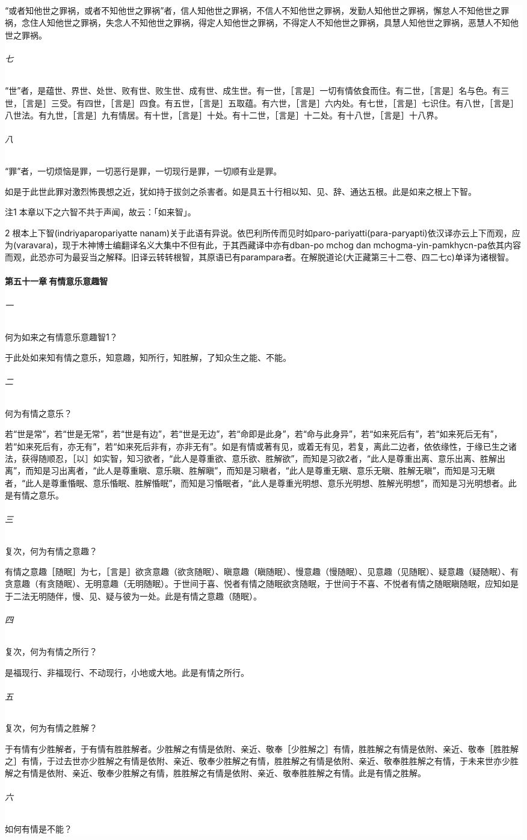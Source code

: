 “或者知他世之罪祸，或者不知他世之罪祸”者，信人知他世之罪祸，不信人不知他世之罪祸，发勤人知他世之罪祸，懈怠人不知他世之罪祸，念住人知他世之罪祸，失念人不知他世之罪祸，得定人知他世之罪祸，不得定人不知他世之罪祸，具慧人知他世之罪祸，恶慧人不知他世之罪祸。

###### 七

“世”者，是蕴世、界世、处世、败有世、败生世、成有世、成生世。有一世，［言是］一切有情依食而住。有二世，［言是］名与色。有三世，［言是］三受。有四世，［言是］四食。有五世，［言是］五取蕴。有六世，［言是］六内处。有七世，［言是］七识住。有八世，［言是］八世法。有九世，［言是］九有情居。有十世，［言是］十处。有十二世，［言是］十二处。有十八世，［言是］十八界。

###### 八

“罪”者，一切烦恼是罪，一切恶行是罪，一切现行是罪，一切顺有业是罪。

如是于此世此罪对激烈怖畏想之近，犹如持于拔剑之杀害者。如是具五十行相以知、见、辞、通达五根。此是如来之根上下智。

注1 本章以下之六智不共于声闻，故云：「如来智」。

2 根本上下智(indriyaparopariyatte nanam)关于此语有异说。依巴利所传而见时如paro-pariyatti(para-paryapti)依汉译亦云上下而观，应为(varavara)，现于木神博士编翻译名义大集中不但有此，于其西藏译中亦有dban-po mchog dan mchogma-yin-pamkhycn-pa依其内容而观，此恐亦可为最妥当之解释。旧译云转转根智，其原语已有parampara者。在解脱道论(大正藏第三十二卷、四二七c)单译为诸根智。

#### 第五十一章 有情意乐意趣智

###### 一

何为如来之有情意乐意趣智1？

于此处如来知有情之意乐，知意趣，知所行，知胜解，了知众生之能、不能。

###### 二

何为有情之意乐？

若“世是常”，若“世是无常”，若“世是有边”，若“世是无边”，若“命即是此身”，若“命与此身异”，若“如来死后有”，若“如来死后无有”，若“如来死后有，亦无有”，若“如来死后非有，亦非无有”。如是有情或著有见，或着无有见，若复，离此二边者，依依缘性，于缘已生之诸法，获得随顺忍，［以］如实智，知习欲者，“此人是尊重欲、意乐欲、胜解欲”，而知是习欲2者，“此人是尊重出离、意乐出离、胜解出离”，而知是习出离者，“此人是尊重瞋、意乐瞋、胜解瞋”，而知是习瞋者，“此人是尊重无瞋、意乐无瞋、胜解无瞋”，而知是习无瞋者，“此人是尊重惛眠、意乐惛眠、胜解惛眠”，而知是习惛眠者，“此人是尊重光明想、意乐光明想、胜解光明想”，而知是习光明想者。此是有情之意乐。

###### 三

复次，何为有情之意趣？

有情之意趣［随眠］为七，［言是］欲贪意趣（欲贪随眠）、瞋意趣（瞋随眠）、慢意趣（慢随眠）、见意趣（见随眠）、疑意趣（疑随眠）、有贪意趣（有贪随眠）、无明意趣（无明随眠）。于世间于喜、悦者有情之随眠欲贪随眠，于世间于不喜、不悦者有情之随眠瞋随眠，应知如是于二法无明随伴，慢、见、疑与彼为一处。此是有情之意趣（随眠）。

###### 四

复次，何为有情之所行？

是福现行、非福现行、不动现行，小地或大地。此是有情之所行。

###### 五

复次，何为有情之胜解？

于有情有少胜解者，于有情有胜胜解者。少胜解之有情是依附、亲近、敬奉［少胜解之］有情，胜胜解之有情是依附、亲近、敬奉［胜胜解之］有情，于过去世亦少胜解之有情是依附、亲近、敬奉少胜解之有情，胜胜解之有情是依附、亲近、敬奉胜胜解之有情，于未来世亦少胜解之有情是依附、亲近、敬奉少胜解之有情，胜胜解之有情是依附、亲近、敬奉胜胜解之有情。此是有情之胜解。

###### 六

如何有情是不能？
